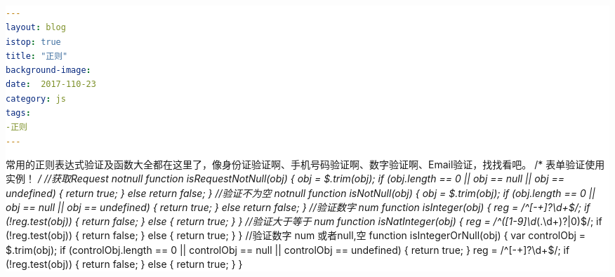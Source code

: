 ```yaml
---
layout: blog
istop: true
title: "正则"
background-image: 
date:  2017-110-23
category: js
tags:
-正则
---
```


常用的正则表达式验证及函数大全都在这里了，像身份证验证啊、手机号码验证啊、数字验证啊、Email验证，找找看吧。
/* 表单验证使用实例！  */
//获取Request notnull
function isRequestNotNull(obj) {
    obj = $.trim(obj);
    if (obj.length == 0 || obj == null || obj == undefined) {
        return true;
    }
    else
        return false;
}
//验证不为空 notnull
function isNotNull(obj) {
    obj = $.trim(obj);
    if (obj.length == 0 || obj == null || obj == undefined) {
        return true;
    }
    else
        return false;
}
//验证数字 num
function isInteger(obj) {
    reg = /^[-+]?\d+$/;
    if (!reg.test(obj)) {
        return false;
    } else {
        return true;
    }
}
//验证大于等于 num
function isNatInteger(obj) {
    reg = /^([1-9]\d*(\.\d+)?|0)$/;
    if (!reg.test(obj)) {
        return false;
    } else {
        return true;
    }
}
//验证数字 num  或者null,空
function isIntegerOrNull(obj) {
    var controlObj = $.trim(obj);
    if (controlObj.length == 0 || controlObj == null || controlObj == undefined) {
        return true;
    }
    reg = /^[-+]?\d+$/;
    if (!reg.test(obj)) {
        return false;
    } else {
        return true;
    }
}